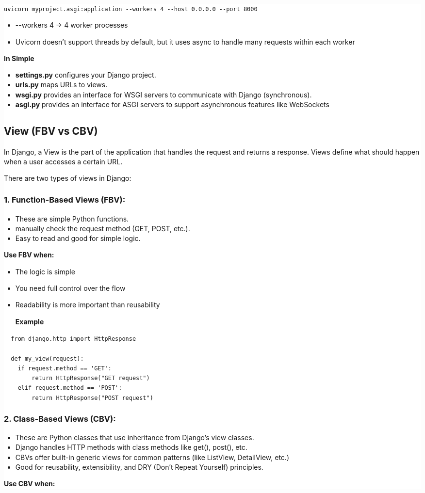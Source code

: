 ```
uvicorn myproject.asgi:application --workers 4 --host 0.0.0.0 --port 8000

```

- --workers 4 → 4 worker processes

- Uvicorn doesn’t support threads by default, but it uses async to handle many requests within each worker



**In Simple**
- **settings.py** configures your Django project.
- **urls.py** maps URLs to views.
- **wsgi.py** provides an interface for WSGI servers to communicate with Django (synchronous).
- **asgi.py** provides an interface for ASGI servers to support asynchronous features like WebSockets

## View (FBV vs CBV)

In Django, a View is the part of the application that handles the request and returns a response. Views define what should happen when a user accesses a certain URL.

There are two types of views in Django:

### 1. Function-Based Views (FBV):

- These are simple Python functions.
- manually check the request method (GET, POST, etc.).
- Easy to read and good for simple logic.
  
**Use FBV when:**
- The logic is simple
- You need full control over the flow
- Readability is more important than reusability

  **Example**
```
  from django.http import HttpResponse

  def my_view(request):
    if request.method == 'GET':
        return HttpResponse("GET request")
    elif request.method == 'POST':
        return HttpResponse("POST request")
```

### 2. Class-Based Views (CBV):

- These are Python classes that use inheritance from Django’s view classes.
- Django handles HTTP methods with class methods like get(), post(), etc.
- CBVs offer built-in generic views for common patterns (like ListView, DetailView, etc.)
- Good for reusability, extensibility, and DRY (Don’t Repeat Yourself) principles.

**Use CBV when:**
